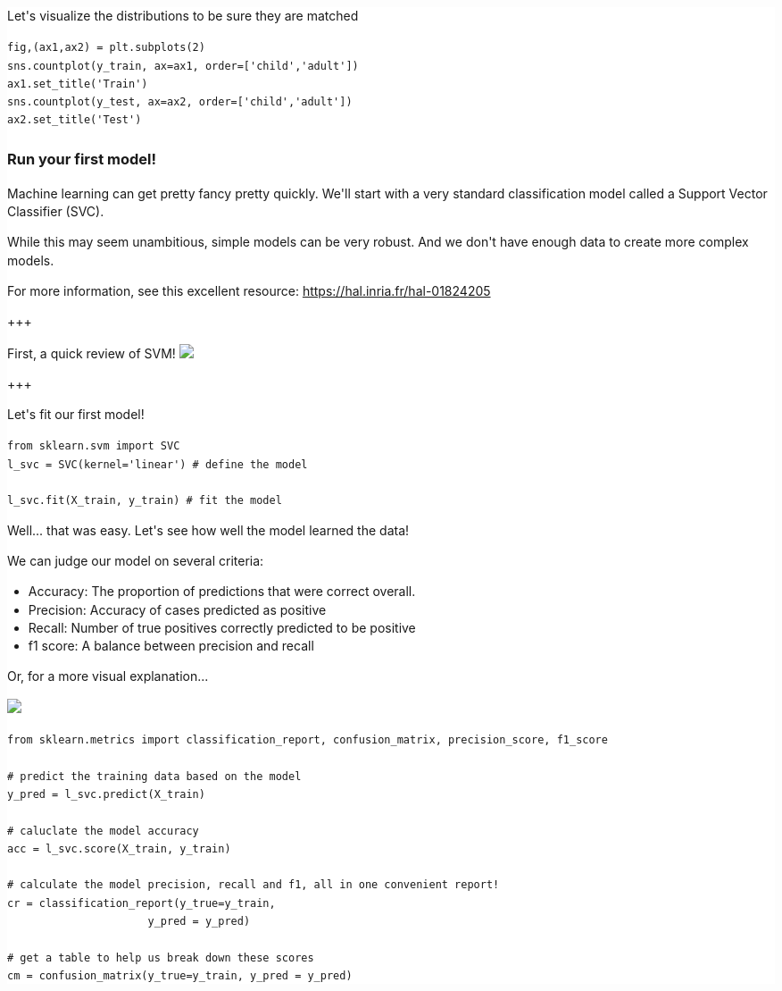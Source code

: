 Let's visualize the distributions to be sure they are matched

```{code-cell} ipython3
fig,(ax1,ax2) = plt.subplots(2)
sns.countplot(y_train, ax=ax1, order=['child','adult'])
ax1.set_title('Train')
sns.countplot(y_test, ax=ax2, order=['child','adult'])
ax2.set_title('Test')
```

### Run your first model!

Machine learning can get pretty fancy pretty quickly. We'll start with a very standard classification model called a Support Vector Classifier (SVC). 

While this may seem unambitious, simple models can be very robust. And we don't have enough data to create more complex models.

For more information, see this excellent resource:
https://hal.inria.fr/hal-01824205

+++

First, a quick review of SVM!
![](https://docs.opencv.org/2.4/_images/optimal-hyperplane.png)

+++

Let's fit our first model!

```{code-cell} ipython3
from sklearn.svm import SVC
l_svc = SVC(kernel='linear') # define the model

l_svc.fit(X_train, y_train) # fit the model
```

Well... that was easy. Let's see how well the model learned the data!

We can judge our model on several criteria:
* Accuracy: The proportion of predictions that were correct overall.
* Precision: Accuracy of cases predicted as positive
* Recall: Number of true positives correctly predicted to be positive
* f1 score: A balance between precision and recall

Or, for a more visual explanation...

![](https://upload.wikimedia.org/wikipedia/commons/2/26/Precisionrecall.svg)

```{code-cell} ipython3
from sklearn.metrics import classification_report, confusion_matrix, precision_score, f1_score

# predict the training data based on the model
y_pred = l_svc.predict(X_train) 

# caluclate the model accuracy
acc = l_svc.score(X_train, y_train) 

# calculate the model precision, recall and f1, all in one convenient report!
cr = classification_report(y_true=y_train,
                      y_pred = y_pred)

# get a table to help us break down these scores
cm = confusion_matrix(y_true=y_train, y_pred = y_pred) 
```
